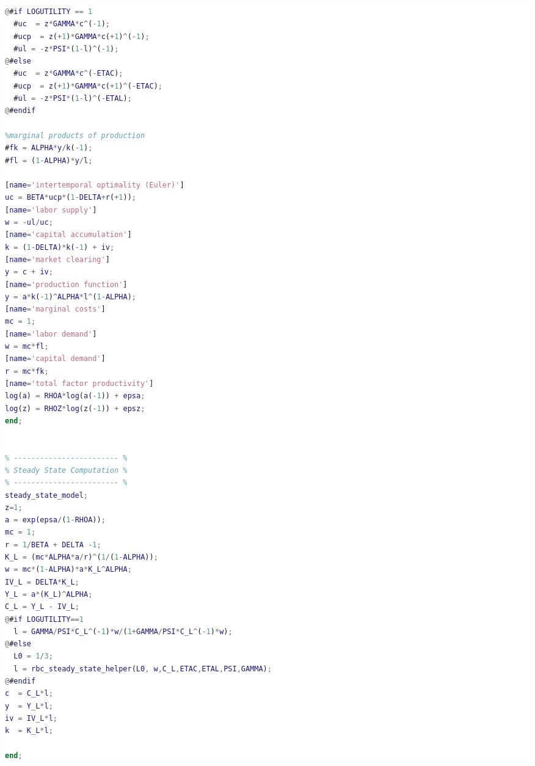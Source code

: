 ```MATLAB
@#if LOGUTILITY == 1
  #uc  = z*GAMMA*c^(-1);
  #ucp  = z(+1)*GAMMA*c(+1)^(-1);
  #ul = -z*PSI*(1-l)^(-1);
@#else
  #uc  = z*GAMMA*c^(-ETAC);
  #ucp  = z(+1)*GAMMA*c(+1)^(-ETAC);
  #ul = -z*PSI*(1-l)^(-ETAL);
@#endif

%marginal products of production
#fk = ALPHA*y/k(-1);
#fl = (1-ALPHA)*y/l;

[name='intertemporal optimality (Euler)']
uc = BETA*ucp*(1-DELTA+r(+1));
[name='labor supply']
w = -ul/uc;
[name='capital accumulation']
k = (1-DELTA)*k(-1) + iv;
[name='market clearing']
y = c + iv;
[name='production function']
y = a*k(-1)^ALPHA*l^(1-ALPHA);
[name='marginal costs']
mc = 1;
[name='labor demand']
w = mc*fl;
[name='capital demand']
r = mc*fk;
[name='total factor productivity']
log(a) = RHOA*log(a(-1)) + epsa;
log(z) = RHOZ*log(z(-1)) + epsz;
end;


% ------------------------ %
% Steady State Computation %
% ------------------------ %
steady_state_model;
z=1;
a = exp(epsa/(1-RHOA));
mc = 1;
r = 1/BETA + DELTA -1;
K_L = (mc*ALPHA*a/r)^(1/(1-ALPHA));
w = mc*(1-ALPHA)*a*K_L^ALPHA;
IV_L = DELTA*K_L;
Y_L = a*(K_L)^ALPHA;
C_L = Y_L - IV_L;
@#if LOGUTILITY==1
  l = GAMMA/PSI*C_L^(-1)*w/(1+GAMMA/PSI*C_L^(-1)*w);
@#else
  L0 = 1/3;
  l = rbc_steady_state_helper(L0, w,C_L,ETAC,ETAL,PSI,GAMMA);
@#endif
c  = C_L*l;
y  = Y_L*l;
iv = IV_L*l;
k  = K_L*l;

end;
```
